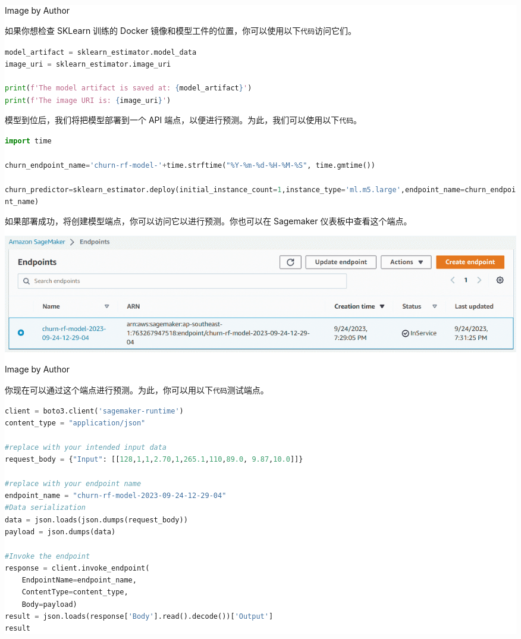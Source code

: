 Image by Author

如果你想检查 SKLearn 训练的 Docker 镜像和模型工件的位置，你可以使用以下`代码`访问它们。

```py
model_artifact = sklearn_estimator.model_data
image_uri = sklearn_estimator.image_uri

print(f'The model artifact is saved at: {model_artifact}')
print(f'The image URI is: {image_uri}')
```

模型到位后，我们将把模型部署到一个 API 端点，以便进行预测。为此，我们可以使用以下`代码`。

```py
import time

churn_endpoint_name='churn-rf-model-'+time.strftime("%Y-%m-%d-%H-%M-%S", time.gmtime())

churn_predictor=sklearn_estimator.deploy(initial_instance_count=1,instance_type='ml.m5.large',endpoint_name=churn_endpoint_name)
```

如果部署成功，将创建模型端点，你可以访问它以进行预测。你也可以在 Sagemaker 仪表板中查看这个端点。

![将你的 ML 模型部署到云中的生产环境](img/18bdd21a081c4864693e74c607b01ce0.png)

Image by Author

你现在可以通过这个端点进行预测。为此，你可以用以下`代码`测试端点。

```py
client = boto3.client('sagemaker-runtime')
content_type = "application/json"

#replace with your intended input data
request_body = {"Input": [[128,1,1,2.70,1,265.1,110,89.0, 9.87,10.0]]}

#replace with your endpoint name
endpoint_name = "churn-rf-model-2023-09-24-12-29-04" 
#Data serialization
data = json.loads(json.dumps(request_body))
payload = json.dumps(data)

#Invoke the endpoint
response = client.invoke_endpoint(
    EndpointName=endpoint_name,
    ContentType=content_type,
    Body=payload)
result = json.loads(response['Body'].read().decode())['Output']
result
```
